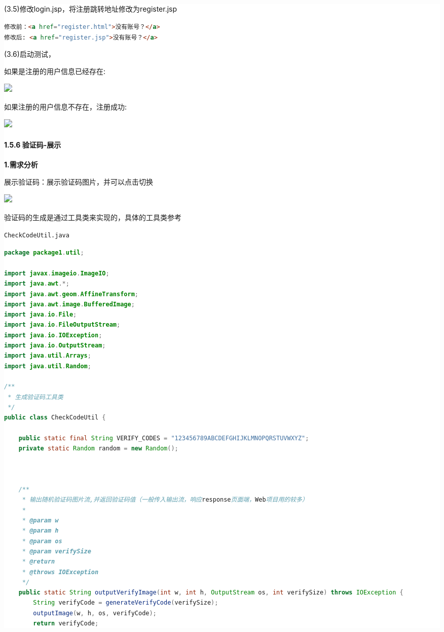 (3.5)修改login.jsp，将注册跳转地址修改为register.jsp

```html
修改前：<a href="register.html">没有账号？</a>
修改后: <a href="register.jsp">没有账号？</a>
```

(3.6)启动测试，

如果是注册的用户信息已经存在:

![](https://gitlab.com/apzs/image/-/raw/master/image/d96337bbcd074dbabdb6c94a55ad2b3d.png)

如果注册的用户信息不存在，注册成功:

![](https://gitlab.com/apzs/image/-/raw/master/image/d156bdc01e354b68bf2840b10f019877.png)

#### 1.5.6 验证码-展示

**1.需求分析**

展示验证码：展示验证码图片，并可以点击切换

![](https://gitlab.com/apzs/image/-/raw/master/image/41fb585341044fd7810dcb3338fd938b.png)

验证码的生成是通过工具类来实现的，具体的工具类参考

`CheckCodeUtil.java`

```java
package package1.util;
 
import javax.imageio.ImageIO;
import java.awt.*;
import java.awt.geom.AffineTransform;
import java.awt.image.BufferedImage;
import java.io.File;
import java.io.FileOutputStream;
import java.io.IOException;
import java.io.OutputStream;
import java.util.Arrays;
import java.util.Random;
 
/**
 * 生成验证码工具类
 */
public class CheckCodeUtil {
 
    public static final String VERIFY_CODES = "123456789ABCDEFGHIJKLMNOPQRSTUVWXYZ";
    private static Random random = new Random();
 
 
 
    /**
     * 输出随机验证码图片流,并返回验证码值（一般传入输出流，响应response页面端，Web项目用的较多）
     *
     * @param w
     * @param h
     * @param os
     * @param verifySize
     * @return
     * @throws IOException
     */
    public static String outputVerifyImage(int w, int h, OutputStream os, int verifySize) throws IOException {
        String verifyCode = generateVerifyCode(verifySize);
        outputImage(w, h, os, verifyCode);
        return verifyCode;
```